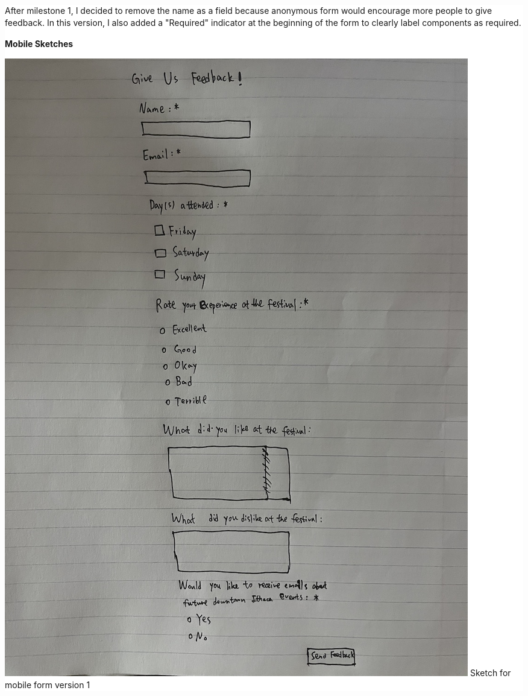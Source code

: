 After milestone 1, I decided to remove the name as a field because anonymous form would encourage more people to give feedback. In this version, I also added a "Required" indicator at the beginning of the form to clearly label components as required.

**Mobile Sketches**

![sketch for mobile form version 1](form_sketch_mobile.jpg)
Sketch for mobile form version 1
